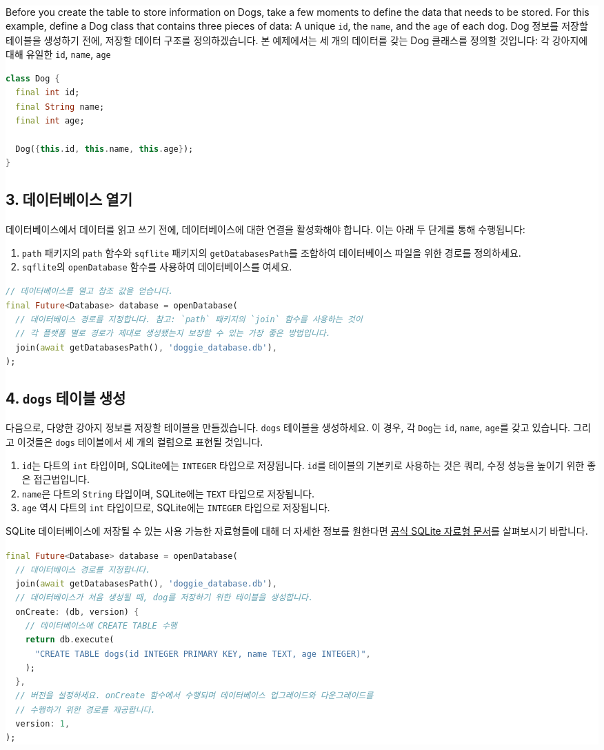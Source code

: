 Before you create the table to store information on Dogs, take a few moments to
define the data that needs to be stored. For this example, define a Dog class
that contains three pieces of data: A unique `id`, the `name`, and the `age` of
each dog.
Dog 정보를 저장할 테이블을 생성하기 전에, 저장할 데이터 구조를 정의하겠습니다. 본 예제에서는 세 개의
데이터를 갖는 Dog 클래스를 정의할 것입니다: 각 강아지에 대해 유일한 `id`, `name`, `age`


```dart
class Dog {
  final int id;
  final String name;
  final int age;

  Dog({this.id, this.name, this.age});
}
``` 

## 3. 데이터베이스 열기

데이터베이스에서 데이터를 읽고 쓰기 전에, 데이터베이스에 대한 연결을 활성화해야 합니다. 이는 아래 두 단계를
통해 수행됩니다:

  1. `path` 패키지의 `path` 함수와 `sqflite` 패키지의 `getDatabasesPath`를 조합하여 
  데이터베이스 파일을 위한 경로를 정의하세요. 
  2. `sqflite`의 `openDatabase` 함수를 사용하여 데이터베이스를 여세요.


```dart
// 데이터베이스를 열고 참조 값을 얻습니다.
final Future<Database> database = openDatabase(
  // 데이터베이스 경로를 지정합니다. 참고: `path` 패키지의 `join` 함수를 사용하는 것이
  // 각 플랫폼 별로 경로가 제대로 생성됐는지 보장할 수 있는 가장 좋은 방법입니다.
  join(await getDatabasesPath(), 'doggie_database.db'),
);
```

## 4. `dogs` 테이블 생성

다음으로, 다양한 강아지 정보를 저장할 테이블을 만들겠습니다. `dogs` 테이블을 생성하세요. 이 경우,
각 `Dog`는 `id`, `name`, `age`를 갖고 있습니다. 그리고 이것들은 `dogs` 테이블에서 세 개의 
컬럼으로 표현될 것입니다.

  1. `id`는 다트의 `int` 타입이며, SQLite에는 `INTEGER` 타입으로 저장됩니다. `id`를 
  테이블의 기본키로 사용하는 것은 쿼리, 수정 성능을 높이기 위한 좋은 접근법입니다.
  2. `name`은 다트의 `String` 타입이며, SQLite에는 `TEXT` 타입으로 저장됩니다.
  3. `age` 역시 다트의 `int` 타입이므로, SQLite에는 `INTEGER` 타입으로 저장됩니다.

SQLite 데이터베이스에 저장될 수 있는 사용 가능한 자료형들에 대해 더 자세한 정보를 원한다면 
[공식 SQLite 자료형 문서](https://www.sqlite.org/datatype3.html)를
살펴보시기 바랍니다.


```dart
final Future<Database> database = openDatabase(
  // 데이터베이스 경로를 지정합니다.
  join(await getDatabasesPath(), 'doggie_database.db'),
  // 데이터베이스가 처음 생성될 때, dog를 저장하기 위한 테이블을 생성합니다.
  onCreate: (db, version) {
    // 데이터베이스에 CREATE TABLE 수행
    return db.execute(
      "CREATE TABLE dogs(id INTEGER PRIMARY KEY, name TEXT, age INTEGER)",
    );
  },
  // 버전을 설정하세요. onCreate 함수에서 수행되며 데이터베이스 업그레이드와 다운그레이드를 
  // 수행하기 위한 경로를 제공합니다.
  version: 1,
);
```